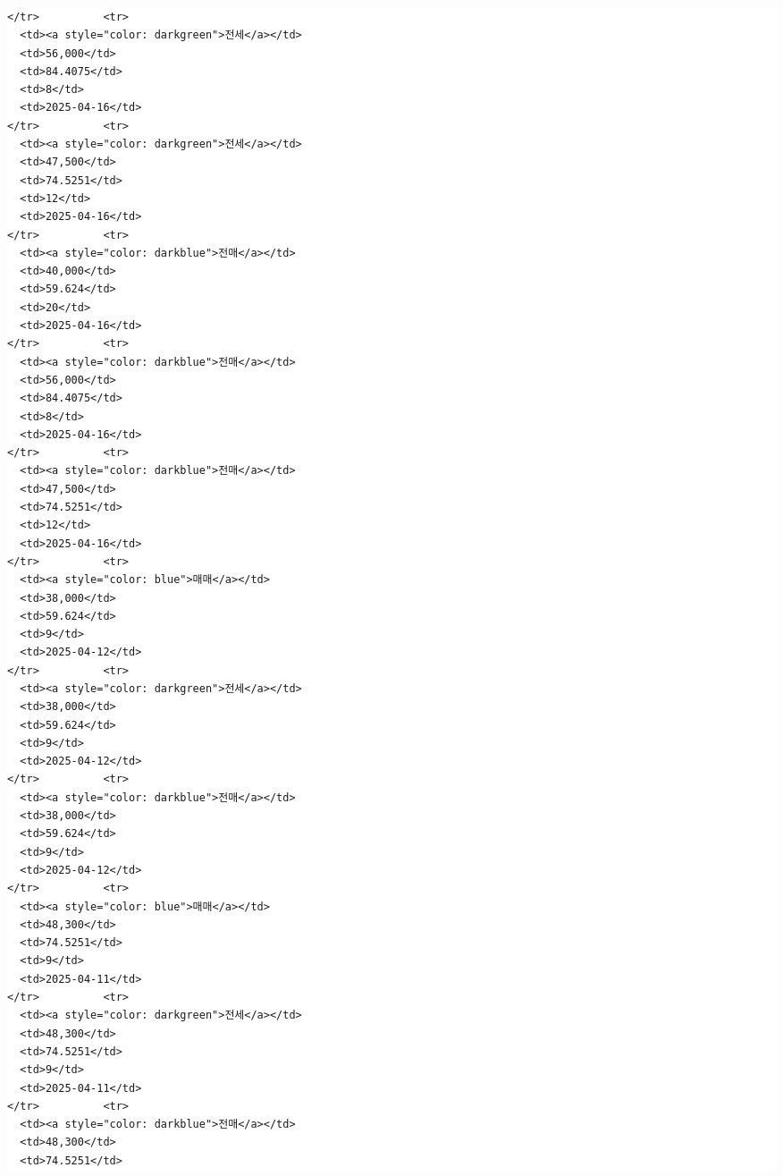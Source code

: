     </tr>          <tr>
      <td><a style="color: darkgreen">전세</a></td>
      <td>56,000</td>
      <td>84.4075</td>
      <td>8</td>
      <td>2025-04-16</td>
    </tr>          <tr>
      <td><a style="color: darkgreen">전세</a></td>
      <td>47,500</td>
      <td>74.5251</td>
      <td>12</td>
      <td>2025-04-16</td>
    </tr>          <tr>
      <td><a style="color: darkblue">전매</a></td>
      <td>40,000</td>
      <td>59.624</td>
      <td>20</td>
      <td>2025-04-16</td>
    </tr>          <tr>
      <td><a style="color: darkblue">전매</a></td>
      <td>56,000</td>
      <td>84.4075</td>
      <td>8</td>
      <td>2025-04-16</td>
    </tr>          <tr>
      <td><a style="color: darkblue">전매</a></td>
      <td>47,500</td>
      <td>74.5251</td>
      <td>12</td>
      <td>2025-04-16</td>
    </tr>          <tr>
      <td><a style="color: blue">매매</a></td>
      <td>38,000</td>
      <td>59.624</td>
      <td>9</td>
      <td>2025-04-12</td>
    </tr>          <tr>
      <td><a style="color: darkgreen">전세</a></td>
      <td>38,000</td>
      <td>59.624</td>
      <td>9</td>
      <td>2025-04-12</td>
    </tr>          <tr>
      <td><a style="color: darkblue">전매</a></td>
      <td>38,000</td>
      <td>59.624</td>
      <td>9</td>
      <td>2025-04-12</td>
    </tr>          <tr>
      <td><a style="color: blue">매매</a></td>
      <td>48,300</td>
      <td>74.5251</td>
      <td>9</td>
      <td>2025-04-11</td>
    </tr>          <tr>
      <td><a style="color: darkgreen">전세</a></td>
      <td>48,300</td>
      <td>74.5251</td>
      <td>9</td>
      <td>2025-04-11</td>
    </tr>          <tr>
      <td><a style="color: darkblue">전매</a></td>
      <td>48,300</td>
      <td>74.5251</td>